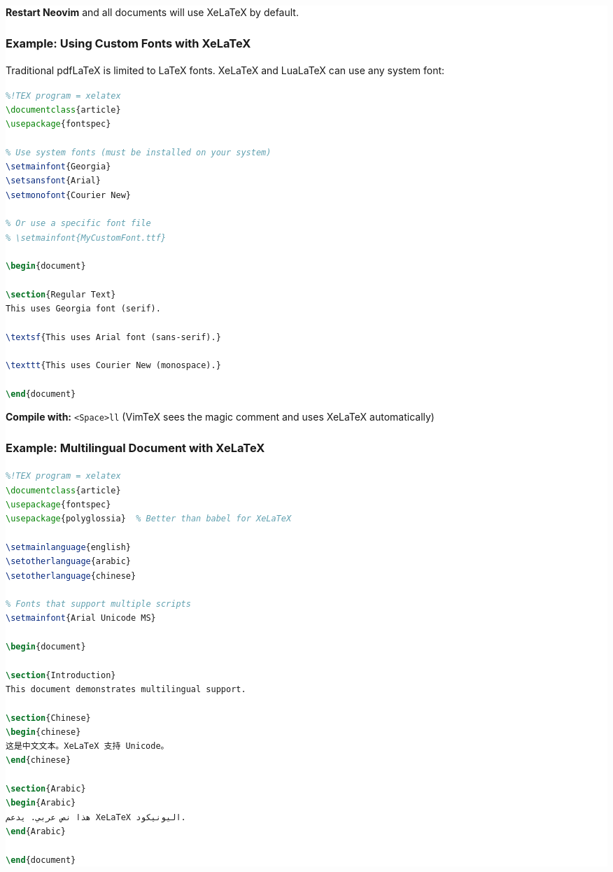**Restart Neovim** and all documents will use XeLaTeX by default.

### Example: Using Custom Fonts with XeLaTeX

Traditional pdfLaTeX is limited to LaTeX fonts. XeLaTeX and LuaLaTeX can use any system font:

```latex
%!TEX program = xelatex
\documentclass{article}
\usepackage{fontspec}

% Use system fonts (must be installed on your system)
\setmainfont{Georgia}
\setsansfont{Arial}
\setmonofont{Courier New}

% Or use a specific font file
% \setmainfont{MyCustomFont.ttf}

\begin{document}

\section{Regular Text}
This uses Georgia font (serif).

\textsf{This uses Arial font (sans-serif).}

\texttt{This uses Courier New (monospace).}

\end{document}
```

**Compile with:** `<Space>ll` (VimTeX sees the magic comment and uses XeLaTeX automatically)

### Example: Multilingual Document with XeLaTeX

```latex
%!TEX program = xelatex
\documentclass{article}
\usepackage{fontspec}
\usepackage{polyglossia}  % Better than babel for XeLaTeX

\setmainlanguage{english}
\setotherlanguage{arabic}
\setotherlanguage{chinese}

% Fonts that support multiple scripts
\setmainfont{Arial Unicode MS}

\begin{document}

\section{Introduction}
This document demonstrates multilingual support.

\section{Chinese}
\begin{chinese}
这是中文文本。XeLaTeX 支持 Unicode。
\end{chinese}

\section{Arabic}
\begin{Arabic}
هذا نص عربي. يدعم XeLaTeX اليونيكود.
\end{Arabic}

\end{document}
```
